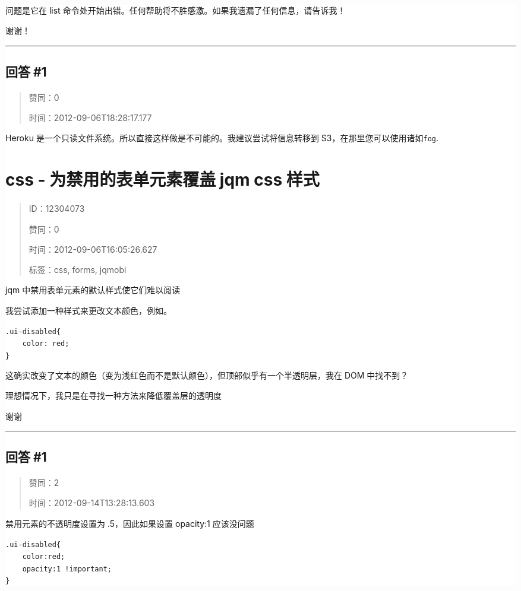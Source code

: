 问题是它在 list 命令处开始出错。任何帮助将不胜感激。如果我遗漏了任何信息，请告诉我！

谢谢！

* * *

## 回答 #1

> 赞同：0
> 
> 时间：2012-09-06T18:28:17.177

Heroku 是一个只读文件系统。所以直接这样做是不可能的。我建议尝试将信息转移到 S3，在那里您可以使用诸如`fog`.

# css - 为禁用的表单元素覆盖 jqm css 样式

> ID：12304073
> 
> 赞同：0
> 
> 时间：2012-09-06T16:05:26.627
> 
> 标签：css, forms, jqmobi

jqm 中禁用表单元素的默认样式使它们难以阅读

我尝试添加一种样式来更改文本颜色，例如。

```
.ui-disabled{
    color: red;
} 
```

这确实改变了文本的颜色（变为浅红色而不是默认颜色），但顶部似乎有一个半透明层，我在 DOM 中找不到？

理想情况下，我只是在寻找一种方法来降低覆盖层的透明度

谢谢

* * *

## 回答 #1

> 赞同：2
> 
> 时间：2012-09-14T13:28:13.603

禁用元素的不透明度设置为 .5，因此如果设置 opacity:1 应该没问题

```
.ui-disabled{
    color:red;
    opacity:1 !important;
} 
```
